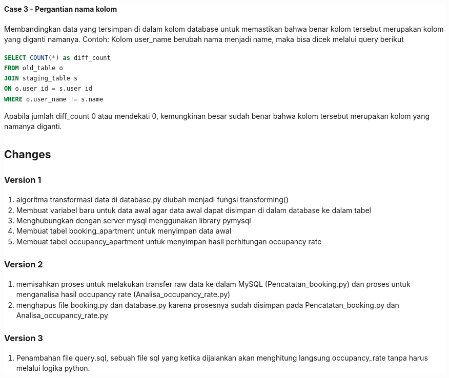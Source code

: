 #### Case 3 - Pergantian nama kolom
Membandingkan data yang tersimpan di dalam kolom database untuk memastikan bahwa benar kolom tersebut merupakan kolom yang diganti namanya. Contoh: Kolom user_name berubah nama menjadi name, maka bisa dicek melalui query berikut
```SQL
SELECT COUNT(*) as diff_count
FROM old_table o
JOIN staging_table s
ON o.user_id = s.user_id
WHERE o.user_name != s.name
```
Apabila jumlah diff_count 0 atau mendekati 0, kemungkinan besar sudah benar bahwa kolom tersebut merupakan kolom yang namanya diganti.

## Changes
### Version 1
1. algoritma transformasi data di database.py diubah menjadi fungsi transforming()
2. Membuat variabel baru untuk data awal agar data awal dapat disimpan di dalam database
ke dalam tabel
2. Menghubungkan dengan server mysql menggunakan library pymysql
3. Membuat tabel booking_apartment untuk menyimpan data awal
4. Membuat tabel occupancy_apartment untuk menyimpan hasil perhitungan occupancy rate

### Version 2
1. memisahkan proses untuk melakukan transfer raw data ke dalam MySQL (Pencatatan_booking.py) dan proses untuk menganalisa hasil occupancy rate (Analisa_occupancy_rate.py)
2. menghapus file booking.py dan database.py karena prosesnya sudah disimpan pada Pencatatan_booking.py dan Analisa_occupancy_rate.py

### Version 3
1. Penambahan file query.sql, sebuah file sql yang ketika dijalankan akan menghitung langsung occupancy_rate tanpa harus melalui logika python.

